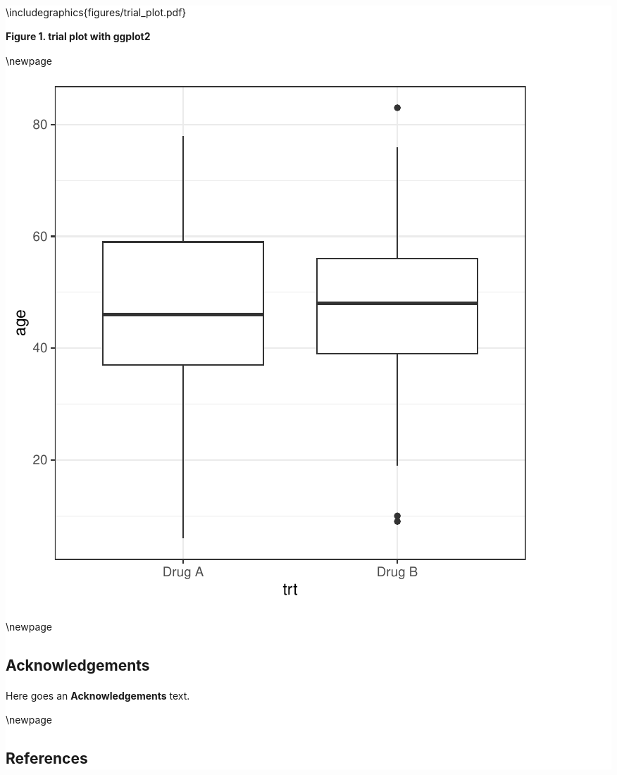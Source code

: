 \includegraphics{figures/trial_plot.pdf}

**Figure 1. trial plot with ggplot2**

\newpage



![Sample figure for trial data with ggplot2](figures/trial_plot.pdf)

\newpage

## Acknowledgements
Here goes an **Acknowledgements** text.

\newpage

## References

